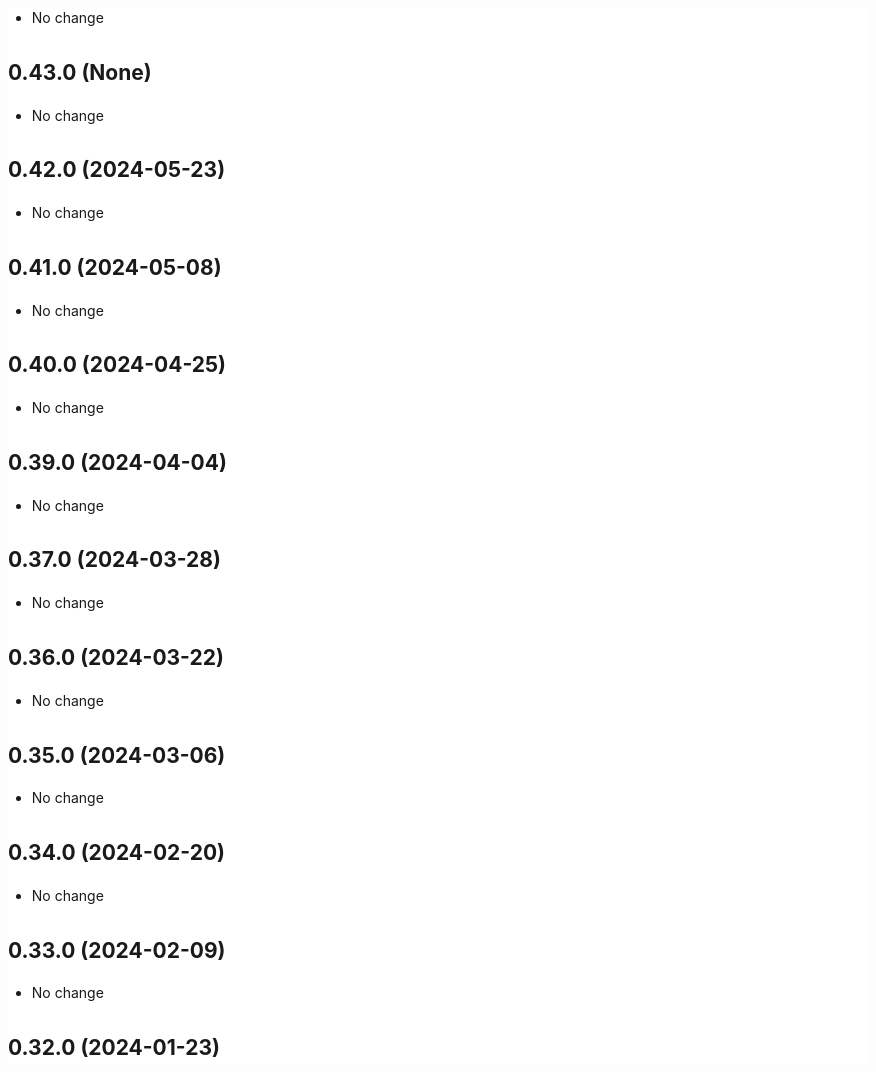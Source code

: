 * No change


## 0.43.0 (None)

* No change


## 0.42.0 (2024-05-23)

* No change


## 0.41.0 (2024-05-08)

* No change


## 0.40.0 (2024-04-25)

* No change


## 0.39.0 (2024-04-04)

* No change


## 0.37.0 (2024-03-28)

* No change


## 0.36.0 (2024-03-22)

* No change


## 0.35.0 (2024-03-06)

* No change


## 0.34.0 (2024-02-20)

* No change


## 0.33.0 (2024-02-09)

* No change


## 0.32.0 (2024-01-23)
